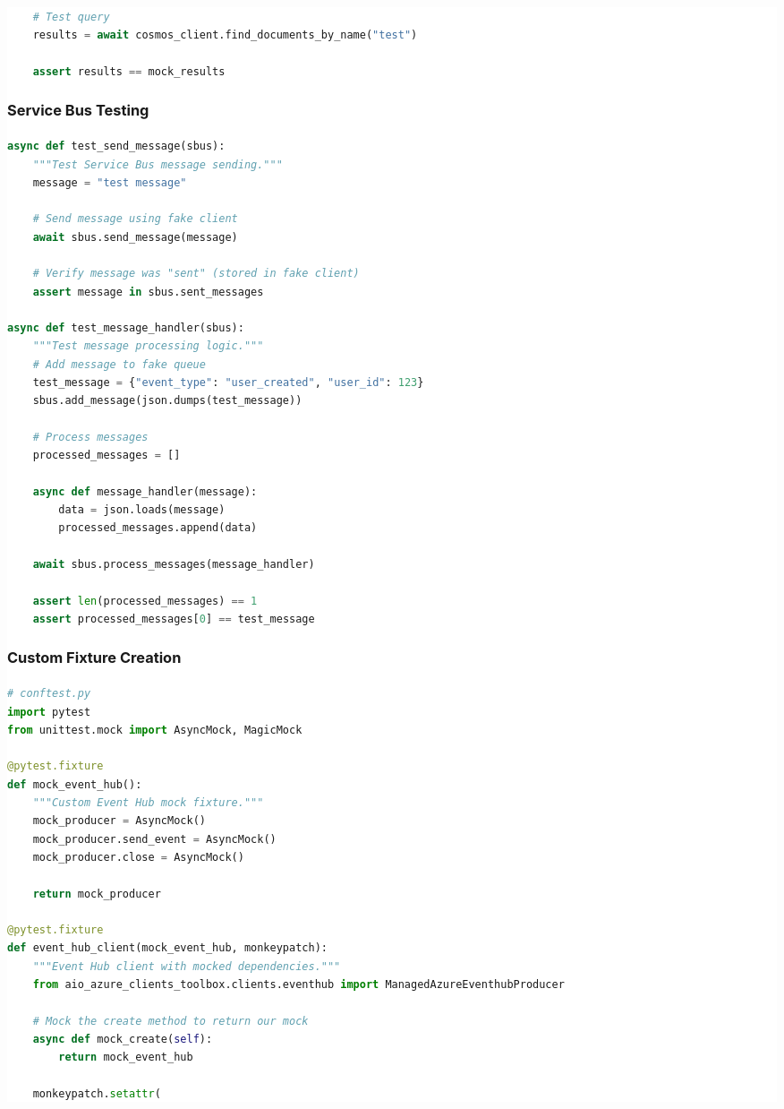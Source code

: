 ```python
    # Test query
    results = await cosmos_client.find_documents_by_name("test")

    assert results == mock_results
```

### Service Bus Testing

```python
async def test_send_message(sbus):
    """Test Service Bus message sending."""
    message = "test message"

    # Send message using fake client
    await sbus.send_message(message)

    # Verify message was "sent" (stored in fake client)
    assert message in sbus.sent_messages

async def test_message_handler(sbus):
    """Test message processing logic."""
    # Add message to fake queue
    test_message = {"event_type": "user_created", "user_id": 123}
    sbus.add_message(json.dumps(test_message))

    # Process messages
    processed_messages = []

    async def message_handler(message):
        data = json.loads(message)
        processed_messages.append(data)

    await sbus.process_messages(message_handler)

    assert len(processed_messages) == 1
    assert processed_messages[0] == test_message
```

### Custom Fixture Creation

```python
# conftest.py
import pytest
from unittest.mock import AsyncMock, MagicMock

@pytest.fixture
def mock_event_hub():
    """Custom Event Hub mock fixture."""
    mock_producer = AsyncMock()
    mock_producer.send_event = AsyncMock()
    mock_producer.close = AsyncMock()

    return mock_producer

@pytest.fixture
def event_hub_client(mock_event_hub, monkeypatch):
    """Event Hub client with mocked dependencies."""
    from aio_azure_clients_toolbox.clients.eventhub import ManagedAzureEventhubProducer

    # Mock the create method to return our mock
    async def mock_create(self):
        return mock_event_hub

    monkeypatch.setattr(
```